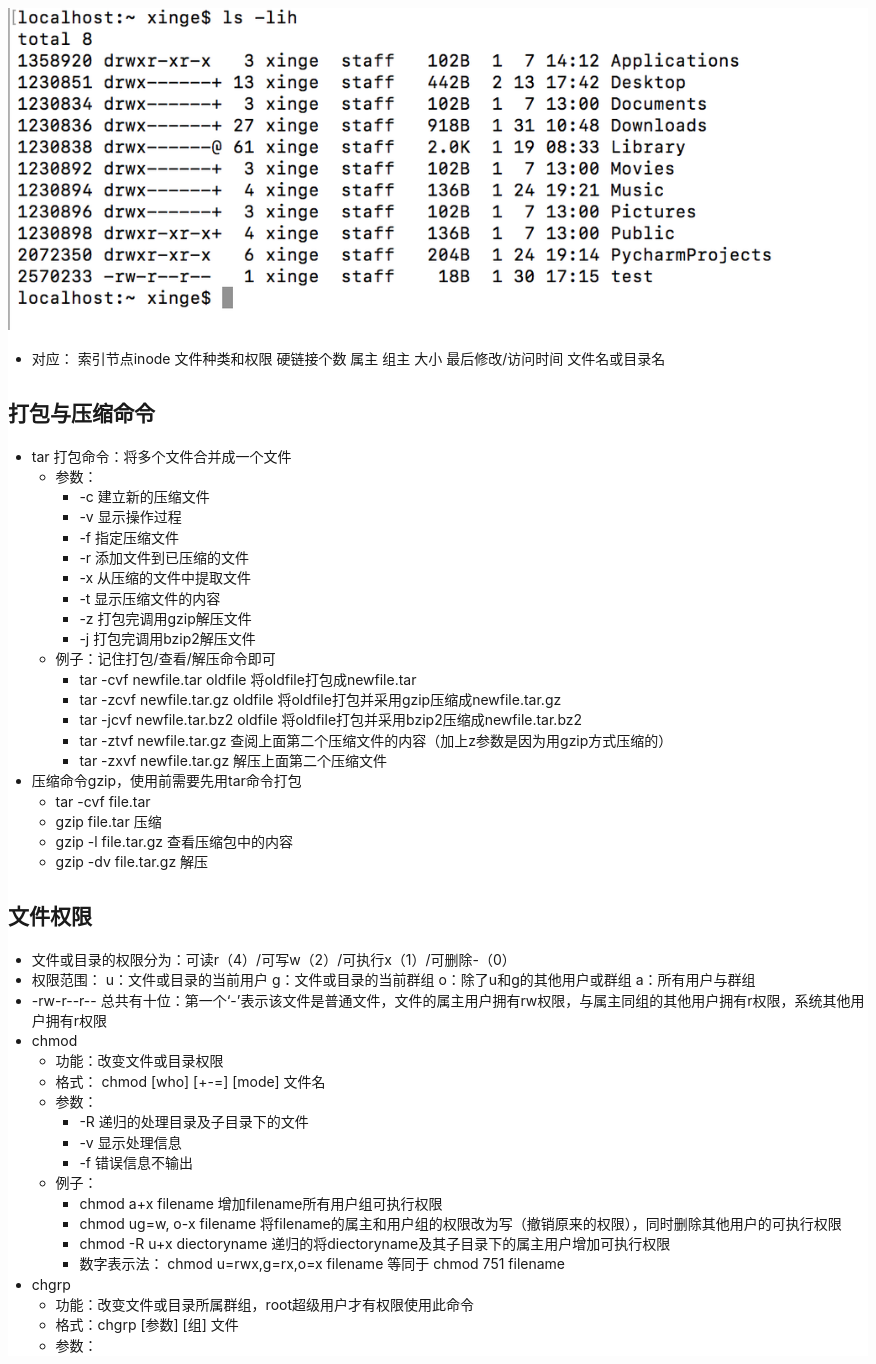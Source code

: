   ![image](https://github.com/MissAquarius/ForJobHunting/blob/master/image/linux%E6%96%87%E4%BB%B6%E5%B1%9E%E6%80%A7.png)
  * 对应： 索引节点inode 文件种类和权限 硬链接个数 属主 组主 大小 最后修改/访问时间 文件名或目录名

## 打包与压缩命令
* tar 打包命令：将多个文件合并成一个文件
  * 参数：
    * -c 建立新的压缩文件
    * -v 显示操作过程
    * -f 指定压缩文件
    * -r 添加文件到已压缩的文件
    * -x 从压缩的文件中提取文件
    * -t 显示压缩文件的内容
    * -z 打包完调用gzip解压文件
    * -j 打包完调用bzip2解压文件
  * 例子：记住打包/查看/解压命令即可
    * tar -cvf newfile.tar oldfile 将oldfile打包成newfile.tar
    * tar -zcvf newfile.tar.gz oldfile  将oldfile打包并采用gzip压缩成newfile.tar.gz
    * tar -jcvf newfile.tar.bz2 oldfile 将oldfile打包并采用bzip2压缩成newfile.tar.bz2
    * tar -ztvf newfile.tar.gz 查阅上面第二个压缩文件的内容（加上z参数是因为用gzip方式压缩的）
    * tar -zxvf newfile.tar.gz 解压上面第二个压缩文件
* 压缩命令gzip，使用前需要先用tar命令打包
    * tar -cvf file.tar
    * gzip file.tar 压缩
    * gzip -l file.tar.gz 查看压缩包中的内容
    * gzip -dv file.tar.gz  解压
## 文件权限
* 文件或目录的权限分为：可读r（4）/可写w（2）/可执行x（1）/可删除-（0）
* 权限范围：  u：文件或目录的当前用户 g：文件或目录的当前群组 o：除了u和g的其他用户或群组  a：所有用户与群组
* -rw-r--r--  总共有十位：第一个‘-’表示该文件是普通文件，文件的属主用户拥有rw权限，与属主同组的其他用户拥有r权限，系统其他用户拥有r权限
* chmod
  * 功能：改变文件或目录权限
  * 格式：  chmod [who] [+-=] [mode] 文件名
  * 参数：
    * -R 递归的处理目录及子目录下的文件
    * -v 显示处理信息
    * -f 错误信息不输出
  * 例子：
    * chmod a+x filename 增加filename所有用户组可执行权限
    * chmod ug=w, o-x filename 将filename的属主和用户组的权限改为写（撤销原来的权限），同时删除其他用户的可执行权限
    * chmod -R u+x diectoryname 递归的将diectoryname及其子目录下的属主用户增加可执行权限
    * 数字表示法： chmod u=rwx,g=rx,o=x filename 等同于 chmod 751 filename 
* chgrp
  * 功能：改变文件或目录所属群组，root超级用户才有权限使用此命令
  * 格式：chgrp [参数] [组] 文件 
  * 参数：
